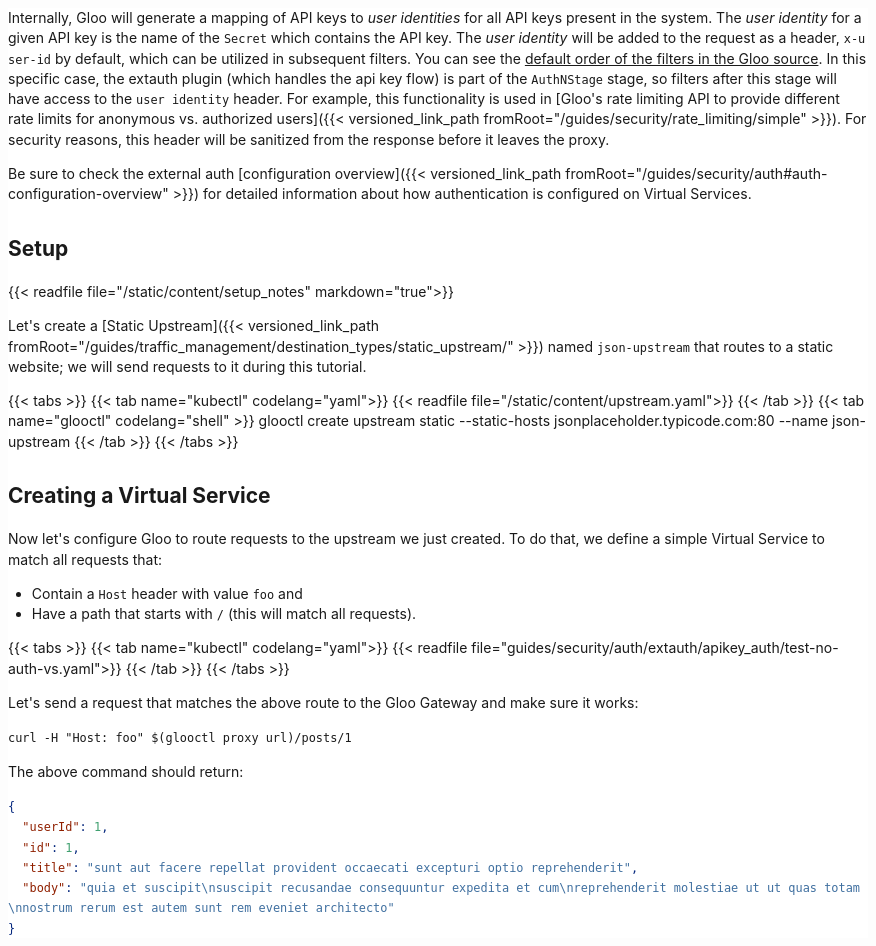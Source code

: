 Internally, Gloo will generate a mapping of API keys to _user identities_ for all API keys present in the system. The _user identity_ for a given API key is the name of the `Secret` which contains the API key. The _user identity_ will be added to the request as a header, `x-user-id` by default, which can be utilized in subsequent filters. You can see the [default order of the filters in the Gloo source](https://github.com/solo-io/gloo/blob/master/projects/gloo/pkg/plugins/plugin_interface.go#L187-L198). In this specific case, the extauth plugin (which handles the api key flow) is part of the `AuthNStage` stage, so filters after this stage will have access to the `user identity` header. For example, this functionality is used in [Gloo's rate limiting API to provide different rate limits for anonymous vs. authorized users]({{< versioned_link_path fromRoot="/guides/security/rate_limiting/simple" >}}). For security reasons, this header will be sanitized from the response before it leaves the proxy.

Be sure to check the external auth [configuration overview]({{< versioned_link_path fromRoot="/guides/security/auth#auth-configuration-overview" >}}) for detailed information about how authentication is configured on Virtual Services.

## Setup
{{< readfile file="/static/content/setup_notes" markdown="true">}}

Let's create a [Static Upstream]({{< versioned_link_path fromRoot="/guides/traffic_management/destination_types/static_upstream/" >}}) named `json-upstream` that routes to a static website; we will send requests to it during this tutorial.

{{< tabs >}}
{{< tab name="kubectl" codelang="yaml">}}
{{< readfile file="/static/content/upstream.yaml">}}
{{< /tab >}}
{{< tab name="glooctl" codelang="shell" >}}
glooctl create upstream static --static-hosts jsonplaceholder.typicode.com:80 --name json-upstream
{{< /tab >}}
{{< /tabs >}}

## Creating a Virtual Service
Now let's configure Gloo to route requests to the upstream we just created. To do that, we define a simple Virtual Service to match all requests that:

- Contain a `Host` header with value `foo` and
- Have a path that starts with `/` (this will match all requests).

{{< tabs >}}
{{< tab name="kubectl" codelang="yaml">}}
{{< readfile file="guides/security/auth/extauth/apikey_auth/test-no-auth-vs.yaml">}}
{{< /tab >}}
{{< /tabs >}} 

Let's send a request that matches the above route to the Gloo Gateway and make sure it works:

```shell
curl -H "Host: foo" $(glooctl proxy url)/posts/1
```

The above command should return:

```json
{
  "userId": 1,
  "id": 1,
  "title": "sunt aut facere repellat provident occaecati excepturi optio reprehenderit",
  "body": "quia et suscipit\nsuscipit recusandae consequuntur expedita et cum\nreprehenderit molestiae ut ut quas totam\nnostrum rerum est autem sunt rem eveniet architecto"
}
```

